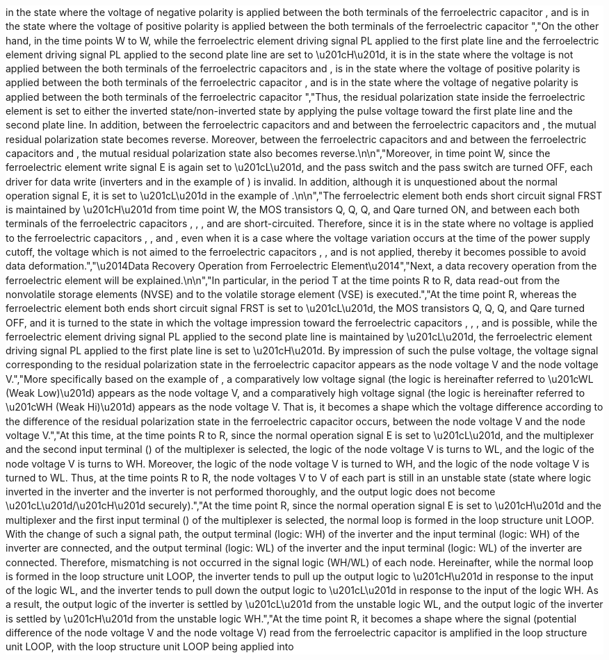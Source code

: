 in the state where the voltage of negative polarity is applied between the both terminals of the ferroelectric capacitor , and is in the state where the voltage of positive polarity is applied between the both terminals of the ferroelectric capacitor ","On the other hand, in the time points W to W, while the ferroelectric element driving signal PL applied to the first plate line and the ferroelectric element driving signal PL applied to the second plate line are set to \u201cH\u201d, it is in the state where the voltage is not applied between the both terminals of the ferroelectric capacitors and , is in the state where the voltage of positive polarity is applied between the both terminals of the ferroelectric capacitor , and is in the state where the voltage of negative polarity is applied between the both terminals of the ferroelectric capacitor ","Thus, the residual polarization state inside the ferroelectric element is set to either the inverted state\/non-inverted state by applying the pulse voltage toward the first plate line and the second plate line. In addition, between the ferroelectric capacitors and and between the ferroelectric capacitors and , the mutual residual polarization state becomes reverse. Moreover, between the ferroelectric capacitors and and between the ferroelectric capacitors and , the mutual residual polarization state also becomes reverse.\n\n","Moreover, in time point W, since the ferroelectric element write signal E is again set to \u201cL\u201d, and the pass switch  and the pass switch  are turned OFF, each driver for data write (inverters  and  in the example of ) is invalid. In addition, although it is unquestioned about the normal operation signal E, it is set to \u201cL\u201d in the example of .\n\n","The ferroelectric element both ends short circuit signal FRST is maintained by \u201cH\u201d from time point W, the MOS transistors Q, Q, Q, and Qare turned ON, and between each both terminals of the ferroelectric capacitors , , , and are short-circuited. Therefore, since it is in the state where no voltage is applied to the ferroelectric capacitors , , and , even when it is a case where the voltage variation occurs at the time of the power supply cutoff, the voltage which is not aimed to the ferroelectric capacitors , , and is not applied, thereby it becomes possible to avoid data deformation.","\u2014Data Recovery Operation from Ferroelectric Element\u2014","Next, a data recovery operation from the ferroelectric element will be explained.\n\n","In particular, in the period T at the time points R to R, data read-out from the nonvolatile storage elements (NVSE) and to the volatile storage element (VSE)  is executed.","At the time point R, whereas the ferroelectric element both ends short circuit signal FRST is set to \u201cL\u201d, the MOS transistors Q, Q, Q, and Qare turned OFF, and it is turned to the state in which the voltage impression toward the ferroelectric capacitors , , , and is possible, while the ferroelectric element driving signal PL applied to the second plate line is maintained by \u201cL\u201d, the ferroelectric element driving signal PL applied to the first plate line is set to \u201cH\u201d. By impression of such the pulse voltage, the voltage signal corresponding to the residual polarization state in the ferroelectric capacitor appears as the node voltage V and the node voltage V.","More specifically based on the example of , a comparatively low voltage signal (the logic is hereinafter referred to \u201cWL (Weak Low)\u201d) appears as the node voltage V, and a comparatively high voltage signal (the logic is hereinafter referred to \u201cWH (Weak Hi)\u201d) appears as the node voltage V. That is, it becomes a shape which the voltage difference according to the difference of the residual polarization state in the ferroelectric capacitor occurs, between the node voltage V and the node voltage V.","At this time, at the time points R to R, since the normal operation signal E is set to \u201cL\u201d, and the multiplexer  and the second input terminal () of the multiplexer  is selected, the logic of the node voltage V is turns to WL, and the logic of the node voltage V is turns to WH. Moreover, the logic of the node voltage V is turned to WH, and the logic of the node voltage V is turned to WL. Thus, at the time points R to R, the node voltages V to V of each part is still in an unstable state (state where logic inverted in the inverter  and the inverter  is not performed thoroughly, and the output logic does not become \u201cL\u201d\/\u201cH\u201d securely).","At the time point R, since the normal operation signal E is set to \u201cH\u201d and the multiplexer  and the first input terminal () of the multiplexer  is selected, the normal loop is formed in the loop structure unit LOOP. With the change of such a signal path, the output terminal (logic: WH) of the inverter  and the input terminal (logic: WH) of the inverter  are connected, and the output terminal (logic: WL) of the inverter  and the input terminal (logic: WL) of the inverter  are connected. Therefore, mismatching is not occurred in the signal logic (WH\/WL) of each node. Hereinafter, while the normal loop is formed in the loop structure unit LOOP, the inverter  tends to pull up the output logic to \u201cH\u201d in response to the input of the logic WL, and the inverter  tends to pull down the output logic to \u201cL\u201d in response to the input of the logic WH. As a result, the output logic of the inverter  is settled by \u201cL\u201d from the unstable logic WL, and the output logic of the inverter  is settled by \u201cH\u201d from the unstable logic WH.","At the time point R, it becomes a shape where the signal (potential difference of the node voltage V and the node voltage V) read from the ferroelectric capacitor is amplified in the loop structure unit LOOP, with the loop structure unit LOOP being applied into